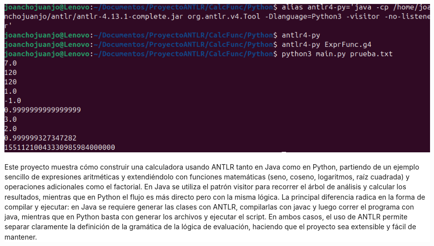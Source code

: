 ![Salida Calc Python](Salida%20Calc%20Py.png)

Este proyecto muestra cómo construir una calculadora usando ANTLR tanto en Java como en Python, partiendo de un ejemplo sencillo de expresiones aritméticas y extendiéndolo con funciones matemáticas (seno, coseno, logaritmos, raíz cuadrada) y operaciones adicionales como el factorial. En Java se utiliza el patrón visitor para recorrer el árbol de análisis y calcular los resultados, mientras que en Python el flujo es más directo pero con la misma lógica. La principal diferencia radica en la forma de compilar y ejecutar: en Java se requiere generar las clases con ANTLR, compilarlas con javac y luego correr el programa con java, mientras que en Python basta con generar los archivos y ejecutar el script. En ambos casos, el uso de ANTLR permite separar claramente la definición de la gramática de la lógica de evaluación, haciendo que el proyecto sea extensible y fácil de mantener.
